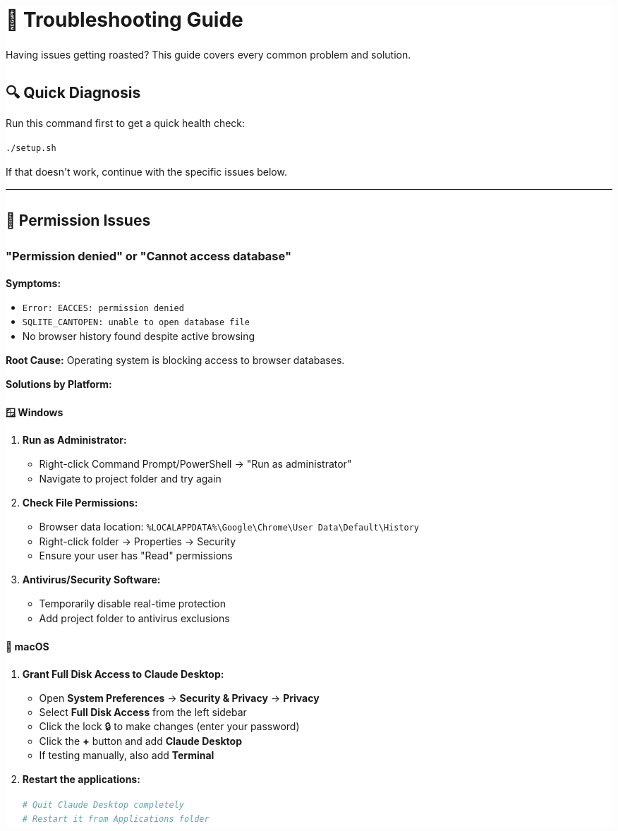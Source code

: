 # 🚨 Troubleshooting Guide

Having issues getting roasted? This guide covers every common problem and solution.

## 🔍 Quick Diagnosis

Run this command first to get a quick health check:

```bash
./setup.sh
```

If that doesn't work, continue with the specific issues below.

---

## 🚫 Permission Issues

### "Permission denied" or "Cannot access database"

**Symptoms:**
- `Error: EACCES: permission denied`
- `SQLITE_CANTOPEN: unable to open database file`
- No browser history found despite active browsing

**Root Cause:** Operating system is blocking access to browser databases.

**Solutions by Platform:**

#### 🪟 Windows
1. **Run as Administrator:**
   - Right-click Command Prompt/PowerShell → "Run as administrator"
   - Navigate to project folder and try again

2. **Check File Permissions:**
   - Browser data location: `%LOCALAPPDATA%\Google\Chrome\User Data\Default\History`
   - Right-click folder → Properties → Security
   - Ensure your user has "Read" permissions

3. **Antivirus/Security Software:**
   - Temporarily disable real-time protection
   - Add project folder to antivirus exclusions

#### 🍎 macOS
1. **Grant Full Disk Access to Claude Desktop:**
   - Open **System Preferences** → **Security & Privacy** → **Privacy**
   - Select **Full Disk Access** from the left sidebar
   - Click the lock 🔒 to make changes (enter your password)
   - Click the **+** button and add **Claude Desktop**
   - If testing manually, also add **Terminal**

2. **Restart the applications:**
   ```bash
   # Quit Claude Desktop completely
   # Restart it from Applications folder
   ```

